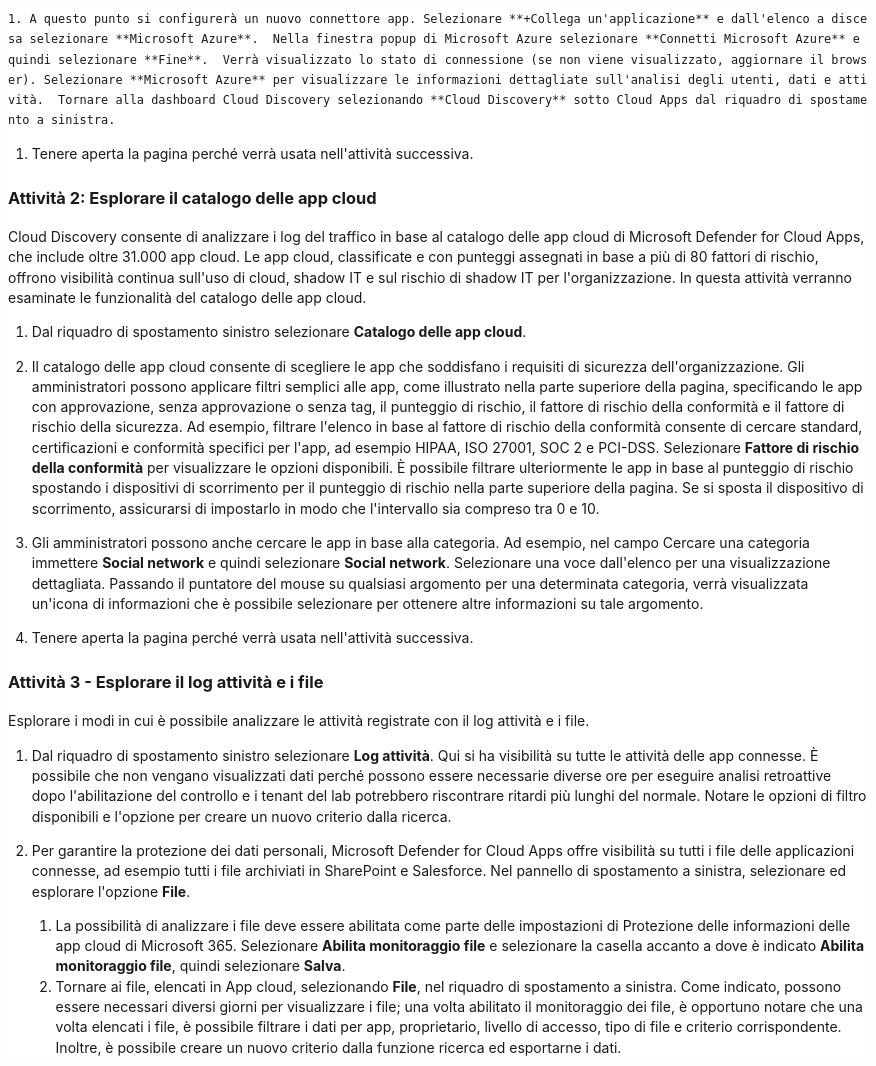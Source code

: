     1. A questo punto si configurerà un nuovo connettore app. Selezionare **+Collega un'applicazione** e dall'elenco a discesa selezionare **Microsoft Azure**.  Nella finestra popup di Microsoft Azure selezionare **Connetti Microsoft Azure** e quindi selezionare **Fine**.  Verrà visualizzato lo stato di connessione (se non viene visualizzato, aggiornare il browser). Selezionare **Microsoft Azure** per visualizzare le informazioni dettagliate sull'analisi degli utenti, dati e attività.  Tornare alla dashboard Cloud Discovery selezionando **Cloud Discovery** sotto Cloud Apps dal riquadro di spostamento a sinistra.

1. Tenere aperta la pagina perché verrà usata nell'attività successiva.

### Attività 2: Esplorare il catalogo delle app cloud

Cloud Discovery consente di analizzare i log del traffico in base al catalogo delle app cloud di Microsoft Defender for Cloud Apps, che include oltre 31.000 app cloud. Le app cloud, classificate e con punteggi assegnati in base a più di 80 fattori di rischio, offrono visibilità continua sull'uso di cloud, shadow IT e sul rischio di shadow IT per l'organizzazione.  In questa attività verranno esaminate le funzionalità del catalogo delle app cloud.

1. Dal riquadro di spostamento sinistro selezionare **Catalogo delle app cloud**.

1. Il catalogo delle app cloud consente di scegliere le app che soddisfano i requisiti di sicurezza dell'organizzazione. Gli amministratori possono applicare filtri semplici alle app, come illustrato nella parte superiore della pagina, specificando le app con approvazione, senza approvazione o senza tag, il punteggio di rischio, il fattore di rischio della conformità e il fattore di rischio della sicurezza.  Ad esempio, filtrare l'elenco in base al fattore di rischio della conformità consente di cercare standard, certificazioni e conformità specifici per l'app, ad esempio HIPAA, ISO 27001, SOC 2 e PCI-DSS. Selezionare **Fattore di rischio della conformità** per visualizzare le opzioni disponibili.  È possibile filtrare ulteriormente le app in base al punteggio di rischio spostando i dispositivi di scorrimento per il punteggio di rischio nella parte superiore della pagina. Se si sposta il dispositivo di scorrimento, assicurarsi di impostarlo in modo che l'intervallo sia compreso tra 0 e 10.

1. Gli amministratori possono anche cercare le app in base alla categoria.  Ad esempio, nel campo Cercare una categoria immettere **Social network** e quindi selezionare **Social network**.  Selezionare una voce dall'elenco per una visualizzazione dettagliata.  Passando il puntatore del mouse su qualsiasi argomento per una determinata categoria, verrà visualizzata un'icona di informazioni che è possibile selezionare per ottenere altre informazioni su tale argomento.

1. Tenere aperta la pagina perché verrà usata nell'attività successiva.

### Attività 3 - Esplorare il log attività e i file

Esplorare i modi in cui è possibile analizzare le attività registrate con il log attività e i file.

1. Dal riquadro di spostamento sinistro selezionare **Log attività**. Qui si ha visibilità su tutte le attività delle app connesse. È possibile che non vengano visualizzati dati perché possono essere necessarie diverse ore per eseguire analisi retroattive dopo l'abilitazione del controllo e i tenant del lab potrebbero riscontrare ritardi più lunghi del normale. Notare le opzioni di filtro disponibili e l'opzione per creare un nuovo criterio dalla ricerca.

1. Per garantire la protezione dei dati personali, Microsoft Defender for Cloud Apps offre visibilità su tutti i file delle applicazioni connesse, ad esempio tutti i file archiviati in SharePoint e Salesforce. Nel pannello di spostamento a sinistra, selezionare ed esplorare l'opzione **File**.
    1. La possibilità di analizzare i file deve essere abilitata come parte delle impostazioni di Protezione delle informazioni delle app cloud di Microsoft 365.  Selezionare **Abilita monitoraggio file** e selezionare la casella accanto a dove è indicato **Abilita monitoraggio file**, quindi selezionare **Salva**.  
    1. Tornare ai file, elencati in App cloud, selezionando **File**, nel riquadro di spostamento a sinistra. Come indicato, possono essere necessari diversi giorni per visualizzare i file; una volta abilitato il monitoraggio dei file, è opportuno notare che una volta elencati i file, è possibile filtrare i dati per app, proprietario, livello di accesso, tipo di file e criterio corrispondente. Inoltre, è possibile creare un nuovo criterio dalla funzione ricerca ed esportarne i dati.
